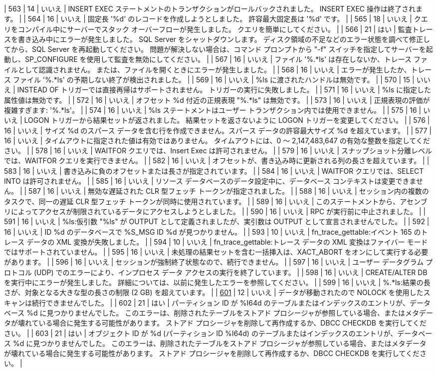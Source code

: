 |   563 |   14  |   いいえ  |   INSERT EXEC ステートメントのトランザクションがロールバックされました。 INSERT EXEC 操作は終了されます。   |
|   564 |   16  |   いいえ  |   固定長 '%d' のレコードを作成しようとしました。 許容最大固定長は '%d' です。   |
|   565 |   18  |   いいえ  |   クエリをコンパイル中にサーバーでスタック オーバーフローが発生しました。 クエリを簡単にしてください。   |
|   566 |   21  |   はい |   監査トレースを書き込み中にエラーが発生しました。 SQL Server をシャットダウンします。 ディスク領域の不足などのエラー状態を調べて修正してから、SQL Server を再起動してください。 問題が解決しない場合は、コマンド プロンプトから "-f" スイッチを指定してサーバーを起動し、SP_CONFIGURE を使用して監査を無効にしてください。  |
|   567 |   16  |   いいえ  |   ファイル '%.*ls' は存在しないか、トレース ファイルとして認識されません。 または、ファイルを開くときにエラーが発生しました。 |
|   568 |   16  |   いいえ  |   エラーが発生したか、トレース ファイル '%.*ls' の予期しない終了が検出されました。    |
|   569 |   16  |   いいえ  |   %ls に渡されたハンドルは無効です。  |
|   570 |   15  |   いいえ  |   INSTEAD OF トリガーでは直接再帰はサポートされません。 トリガーの実行に失敗しました。  |
|   571 |   16  |   いいえ  |   %ls に指定した属性値は無効です。   |
|   572 |   16  |   いいえ  |   オフセット %d 付近の正規表現 "%.*ls" は無効です。  |
|   573 |   16  |   いいえ  |   正規表現の評価が複雑すぎます: '%.*ls'。   |
|   574 |   16  |   いいえ  |   %ls ステートメントはユーザー トランザクション内では使用できません。 |
|   575 |   16  |   いいえ  |   LOGON トリガーから結果セットが返されました。 結果セットを返さないように LOGON トリガーを変更してください。    |
|   576 |   16  |   いいえ  |   サイズ %d のスパース データを含む行を作成できません。スパース データの許容最大サイズ %d を超えています。 |
|   577 |   16  |   いいえ  |   タイムアウトに指定された値は有効ではありません。 タイムアウトには、0 ～ 2,147,483,647 の有効な整数を指定してください。  |
|   578 |   16  |   いいえ  |   WAITFOR クエリでは、Insert Exec は許可されません。 |
|   579 |   16  |   いいえ  |   スナップショット分離レベルでは、WAITFOR クエリを実行できません。 |
|   582 |   16  |   いいえ  |   オフセットが、書き込み時に更新される列の長さを超えています。 |
|   583 |   16  |   いいえ  |   書き込みに負のオフセットまたは長さが指定されています。 |
|   584 |   16  |   いいえ  |   WAITFOR クエリでは、SELECT INTO は許可されません。 |
|   585 |   16  |   いいえ  |   リソース データベースのデータ設定中に、データベース コンテキストは変更できません。 |
|   587 |   16  |   いいえ  |   無効な遅延された CLR 型フェッチ トークンが指定されました。    |
|   588 |   16  |   いいえ  |   セッション内の複数のタスクで、同一の遅延 CLR 型フェッチ トークンが同時に使用されています。 |
|   589 |   16  |   いいえ  |   このステートメントから、アセンブリによってアクセスが制限されているデータにアクセスしようとしました。 |
|   590 |   16  |   いいえ  |   RPC が実行前に中止されました。  |
|   591 |   16  |   いいえ  |   %ls:仮引数 "%ls" が OUTPUT として定義されましたが、実引数は OUTPUT として宣言されませんでした。 |
|   592 |   16  |   いいえ  |   ID %d のデータベースで %S_MSG ID %d が見つかりません。 |
|   593 |   10  |   いいえ  |   fn_trace_gettable:イベント 165 のトレース データの XML 変換が失敗しました。   |
|   594 |   10  |   いいえ  |   fn_trace_gettable:トレース データの XML 変換はファイバー モードではサポートされていません。 |
|   595 |   16  |   いいえ  |   未処理の結果セットを含む一括挿入は、XACT_ABORT をオンにして実行する必要があります。   |
|   596 |   16  |   いいえ  |   セッションが強制終了状態なので、続行できません。 |
|   597 |   16  |   いいえ  |   ユーザー データグラム プロトコル (UDP) でのエラーにより、インプロセス データ アクセスの実行を終了しています。 |
|   598 |   16  |   いいえ  |   CREATE/ALTER DB を実行中にエラーが発生しました。 詳細については、以前に発生したエラーを参照してください。  |
|   599 |   16  |   いいえ  |   %.*ls:結果の長さが、対象となる大きな型の長さの制限 (2 GB) を超えています。    |
|   [601](mssqlserver-601-database-engine-error.md) |   12  |   いいえ  |   データが移動されたので NOLOCK を使用したスキャンは続行できませんでした。   |
|   602 |   21  |   はい |   パーティション ID が %I64d のテーブルまたはインデックスのエントリが、データベース %d に見つかりませんでした。 このエラーは、削除されたテーブルをストアド プロシージャが参照している場合、またはメタデータが壊れている場合に発生する可能性があります。 ストアド プロシージャを削除して再作成するか、DBCC CHECKDB を実行してください。   |
|   603 |   21  |   はい |   オブジェクト ID が %d (パーティション ID %I64d) のテーブルまたはインデックスのエントリが、データベース %d に見つかりませんでした。 このエラーは、削除されたテーブルをストアド プロシージャが参照している場合、またはメタデータが壊れている場合に発生する可能性があります。 ストアド プロシージャを削除して再作成するか、DBCC CHECKDB を実行してください。    |
